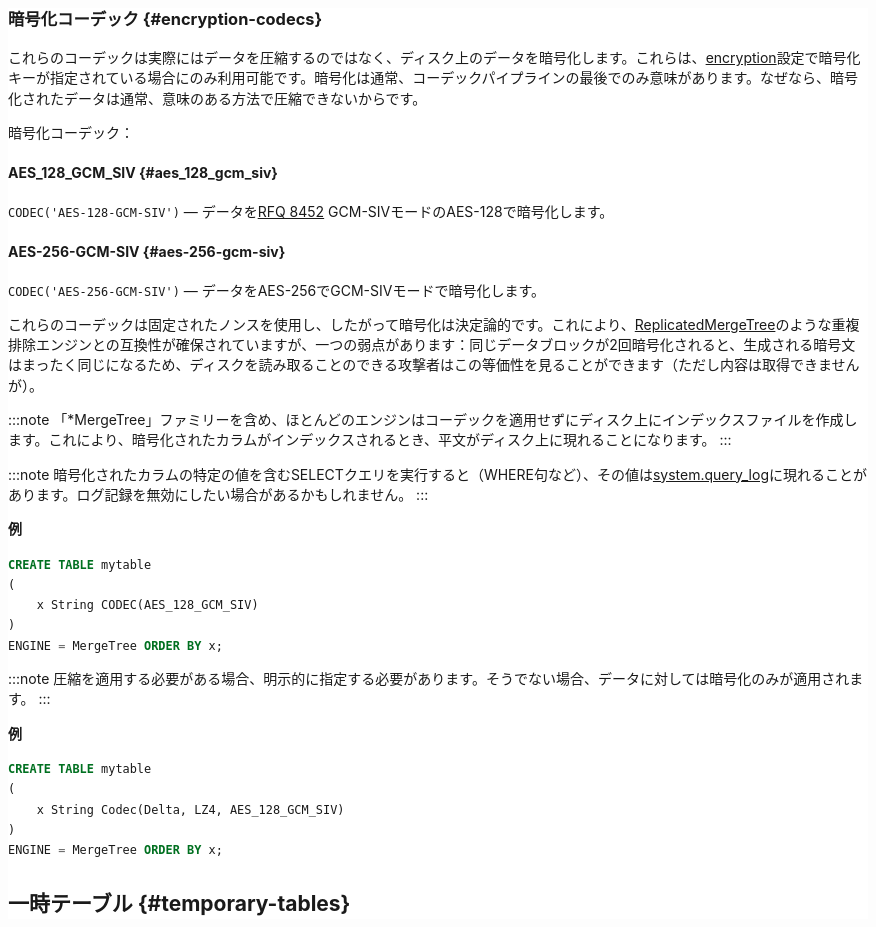### 暗号化コーデック {#encryption-codecs}

これらのコーデックは実際にはデータを圧縮するのではなく、ディスク上のデータを暗号化します。これらは、[encryption](../../../operations/server-configuration-parameters/settings.md#server-settings-encryption)設定で暗号化キーが指定されている場合にのみ利用可能です。暗号化は通常、コーデックパイプラインの最後でのみ意味があります。なぜなら、暗号化されたデータは通常、意味のある方法で圧縮できないからです。

暗号化コーデック：

#### AES_128_GCM_SIV {#aes_128_gcm_siv}

`CODEC('AES-128-GCM-SIV')` — データを[RFQ 8452](https://tools.ietf.org/html/rfc8452) GCM-SIVモードのAES-128で暗号化します。

#### AES-256-GCM-SIV {#aes-256-gcm-siv}

`CODEC('AES-256-GCM-SIV')` — データをAES-256でGCM-SIVモードで暗号化します。

これらのコーデックは固定されたノンスを使用し、したがって暗号化は決定論的です。これにより、[ReplicatedMergeTree](../../../engines/table-engines/mergetree-family/replication.md)のような重複排除エンジンとの互換性が確保されていますが、一つの弱点があります：同じデータブロックが2回暗号化されると、生成される暗号文はまったく同じになるため、ディスクを読み取ることのできる攻撃者はこの等価性を見ることができます（ただし内容は取得できませんが）。

:::note
「\*MergeTree」ファミリーを含め、ほとんどのエンジンはコーデックを適用せずにディスク上にインデックスファイルを作成します。これにより、暗号化されたカラムがインデックスされるとき、平文がディスク上に現れることになります。
:::

:::note
暗号化されたカラムの特定の値を含むSELECTクエリを実行すると（WHERE句など）、その値は[system.query_log](../../../operations/system-tables/query_log.md)に現れることがあります。ログ記録を無効にしたい場合があるかもしれません。
:::

**例**

```sql
CREATE TABLE mytable
(
    x String CODEC(AES_128_GCM_SIV)
)
ENGINE = MergeTree ORDER BY x;
```

:::note
圧縮を適用する必要がある場合、明示的に指定する必要があります。そうでない場合、データに対しては暗号化のみが適用されます。
:::

**例**

```sql
CREATE TABLE mytable
(
    x String Codec(Delta, LZ4, AES_128_GCM_SIV)
)
ENGINE = MergeTree ORDER BY x;
```

## 一時テーブル {#temporary-tables}
